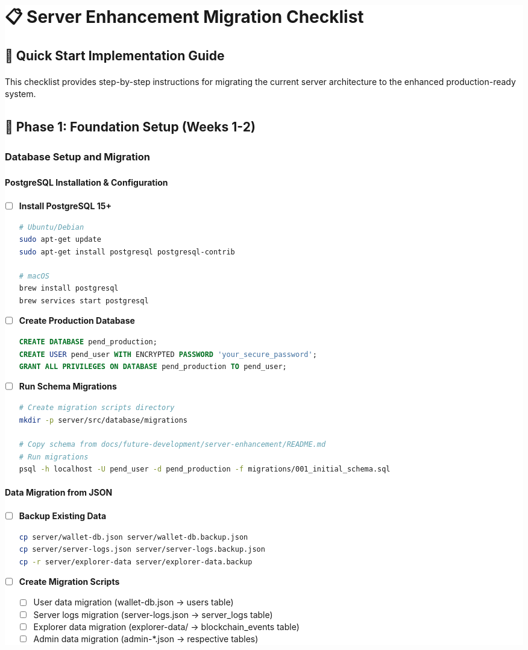 # 📋 Server Enhancement Migration Checklist

## 🎯 **Quick Start Implementation Guide**

This checklist provides step-by-step instructions for migrating the current server architecture to the enhanced production-ready system.

## 📅 **Phase 1: Foundation Setup (Weeks 1-2)**

### **Database Setup and Migration**

#### **PostgreSQL Installation & Configuration**
- [ ] **Install PostgreSQL 15+**
  ```bash
  # Ubuntu/Debian
  sudo apt-get update
  sudo apt-get install postgresql postgresql-contrib
  
  # macOS
  brew install postgresql
  brew services start postgresql
  ```

- [ ] **Create Production Database**
  ```sql
  CREATE DATABASE pend_production;
  CREATE USER pend_user WITH ENCRYPTED PASSWORD 'your_secure_password';
  GRANT ALL PRIVILEGES ON DATABASE pend_production TO pend_user;
  ```

- [ ] **Run Schema Migrations**
  ```bash
  # Create migration scripts directory
  mkdir -p server/src/database/migrations
  
  # Copy schema from docs/future-development/server-enhancement/README.md
  # Run migrations
  psql -h localhost -U pend_user -d pend_production -f migrations/001_initial_schema.sql
  ```

#### **Data Migration from JSON**
- [ ] **Backup Existing Data**
  ```bash
  cp server/wallet-db.json server/wallet-db.backup.json
  cp server/server-logs.json server/server-logs.backup.json
  cp -r server/explorer-data server/explorer-data.backup
  ```

- [ ] **Create Migration Scripts**
  - [ ] User data migration (wallet-db.json → users table)
  - [ ] Server logs migration (server-logs.json → server_logs table) 
  - [ ] Explorer data migration (explorer-data/ → blockchain_events table)
  - [ ] Admin data migration (admin-*.json → respective tables)
